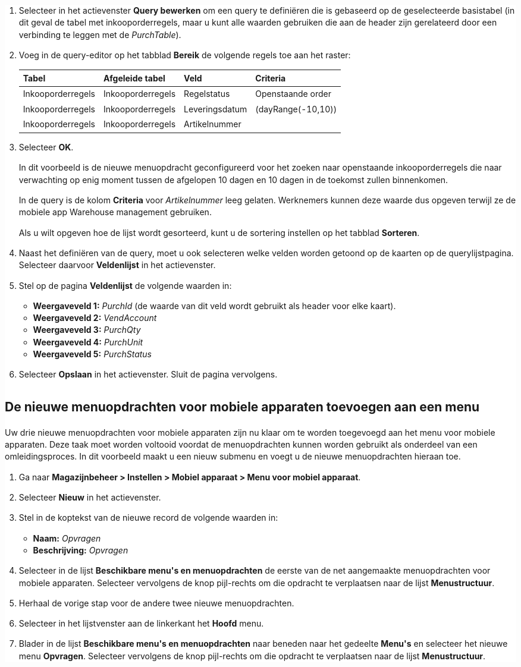 1. Selecteer in het actievenster **Query bewerken** om een query te definiëren die is gebaseerd op de geselecteerde basistabel (in dit geval de tabel met inkooporderregels, maar u kunt alle waarden gebruiken die aan de header zijn gerelateerd door een verbinding te leggen met de *PurchTable*).
1. Voeg in de query-editor op het tabblad **Bereik** de volgende regels toe aan het raster:

    | Tabel | Afgeleide tabel | Veld | Criteria |
    |---|---|---|---|
    | Inkooporderregels | Inkooporderregels | Regelstatus | Openstaande order |
    | Inkooporderregels | Inkooporderregels | Leveringsdatum | (dayRange(-10,10)) |
    | Inkooporderregels | Inkooporderregels | Artikelnummer | |

1. Selecteer **OK**.

    In dit voorbeeld is de nieuwe menuopdracht geconfigureerd voor het zoeken naar openstaande inkooporderregels die naar verwachting op enig moment tussen de afgelopen 10 dagen en 10 dagen in de toekomst zullen binnenkomen.

    In de query is de kolom **Criteria** voor *Artikelnummer* leeg gelaten. Werknemers kunnen deze waarde dus opgeven terwijl ze de mobiele app Warehouse management gebruiken.

    Als u wilt opgeven hoe de lijst wordt gesorteerd, kunt u de sortering instellen op het tabblad **Sorteren**.

1. Naast het definiëren van de query, moet u ook selecteren welke velden worden getoond op de kaarten op de querylijstpagina. Selecteer daarvoor **Veldenlijst** in het actievenster.
1. Stel op de pagina **Veldenlijst** de volgende waarden in:

    - **Weergaveveld 1:** *PurchId* (de waarde van dit veld wordt gebruikt als header voor elke kaart).
    - **Weergaveveld 2:** *VendAccount*
    - **Weergaveveld 3:** *PurchQty*
    - **Weergaveveld 4:** *PurchUnit*
    - **Weergaveveld 5:** *PurchStatus*

1. Selecteer **Opslaan** in het actievenster. Sluit de pagina vervolgens.

## <a name="add-the-new-mobile-device-menu-items-to-a-menu"></a>De nieuwe menuopdrachten voor mobiele apparaten toevoegen aan een menu

Uw drie nieuwe menuopdrachten voor mobiele apparaten zijn nu klaar om te worden toegevoegd aan het menu voor mobiele apparaten. Deze taak moet worden voltooid voordat de menuopdrachten kunnen worden gebruikt als onderdeel van een omleidingsproces. In dit voorbeeld maakt u een nieuw submenu en voegt u de nieuwe menuopdrachten hieraan toe.

1. Ga naar **Magazijnbeheer \> Instellen \> Mobiel apparaat \> Menu voor mobiel apparaat**.
1. Selecteer **Nieuw** in het actievenster.
1. Stel in de koptekst van de nieuwe record de volgende waarden in:

    - **Naam:** *Opvragen*
    - **Beschrijving:** *Opvragen*

1. Selecteer in de lijst **Beschikbare menu's en menuopdrachten** de eerste van de net aangemaakte menuopdrachten voor mobiele apparaten. Selecteer vervolgens de knop pijl-rechts om die opdracht te verplaatsen naar de lijst **Menustructuur**.
1. Herhaal de vorige stap voor de andere twee nieuwe menuopdrachten.
1. Selecteer in het lijstvenster aan de linkerkant het **Hoofd** menu.
1. Blader in de lijst **Beschikbare menu's en menuopdrachten** naar beneden naar het gedeelte **Menu's** en selecteer het nieuwe menu **Opvragen**. Selecteer vervolgens de knop pijl-rechts om die opdracht te verplaatsen naar de lijst **Menustructuur**.
